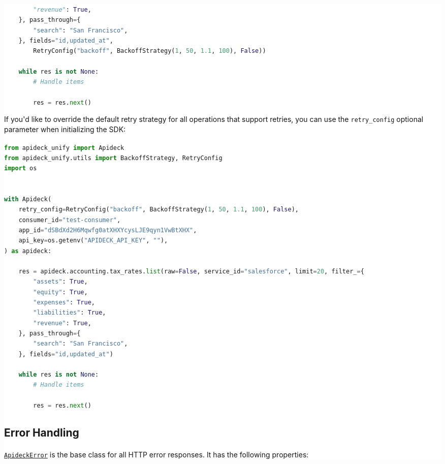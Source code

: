 ```python
        "revenue": True,
    }, pass_through={
        "search": "San Francisco",
    }, fields="id,updated_at",
        RetryConfig("backoff", BackoffStrategy(1, 50, 1.1, 100), False))

    while res is not None:
        # Handle items

        res = res.next()

```

If you'd like to override the default retry strategy for all operations that support retries, you can use the `retry_config` optional parameter when initializing the SDK:
```python
from apideck_unify import Apideck
from apideck_unify.utils import BackoffStrategy, RetryConfig
import os


with Apideck(
    retry_config=RetryConfig("backoff", BackoffStrategy(1, 50, 1.1, 100), False),
    consumer_id="test-consumer",
    app_id="dSBdXd2H6Mqwfg0atXHXYcysLJE9qyn1VwBtXHX",
    api_key=os.getenv("APIDECK_API_KEY", ""),
) as apideck:

    res = apideck.accounting.tax_rates.list(raw=False, service_id="salesforce", limit=20, filter_={
        "assets": True,
        "equity": True,
        "expenses": True,
        "liabilities": True,
        "revenue": True,
    }, pass_through={
        "search": "San Francisco",
    }, fields="id,updated_at")

    while res is not None:
        # Handle items

        res = res.next()

```



## Error Handling

[`ApideckError`](./src/apideck_unify/models/apideckerror.py) is the base class for all HTTP error responses. It has the following properties:
